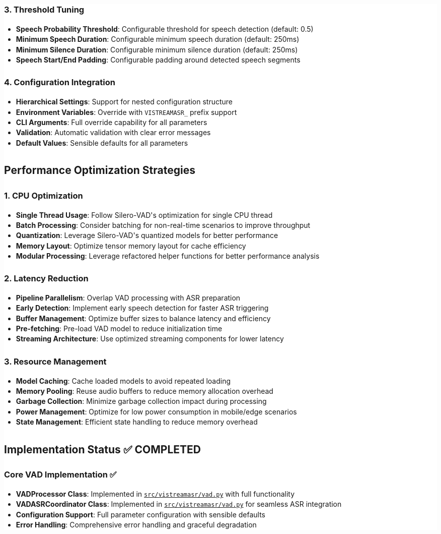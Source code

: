 ### 3. Threshold Tuning

- **Speech Probability Threshold**: Configurable threshold for speech detection (default: 0.5)
- **Minimum Speech Duration**: Configurable minimum speech duration (default: 250ms)
- **Minimum Silence Duration**: Configurable minimum silence duration (default: 250ms)
- **Speech Start/End Padding**: Configurable padding around detected speech segments

### 4. Configuration Integration

- **Hierarchical Settings**: Support for nested configuration structure
- **Environment Variables**: Override with `VISTREAMASR_` prefix support
- **CLI Arguments**: Full override capability for all parameters
- **Validation**: Automatic validation with clear error messages
- **Default Values**: Sensible defaults for all parameters

## Performance Optimization Strategies

### 1. CPU Optimization

- **Single Thread Usage**: Follow Silero-VAD's optimization for single CPU thread
- **Batch Processing**: Consider batching for non-real-time scenarios to improve throughput
- **Quantization**: Leverage Silero-VAD's quantized models for better performance
- **Memory Layout**: Optimize tensor memory layout for cache efficiency
- **Modular Processing**: Leverage refactored helper functions for better performance analysis

### 2. Latency Reduction

- **Pipeline Parallelism**: Overlap VAD processing with ASR preparation
- **Early Detection**: Implement early speech detection for faster ASR triggering
- **Buffer Management**: Optimize buffer sizes to balance latency and efficiency
- **Pre-fetching**: Pre-load VAD model to reduce initialization time
- **Streaming Architecture**: Use optimized streaming components for lower latency

### 3. Resource Management

- **Model Caching**: Cache loaded models to avoid repeated loading
- **Memory Pooling**: Reuse audio buffers to reduce memory allocation overhead
- **Garbage Collection**: Minimize garbage collection impact during processing
- **Power Management**: Optimize for low power consumption in mobile/edge scenarios
- **State Management**: Efficient state handling to reduce memory overhead

## Implementation Status ✅ COMPLETED

### Core VAD Implementation ✅

- **VADProcessor Class**: Implemented in [`src/vistreamasr/vad.py`](src/vistreamasr/vad.py) with full functionality
- **VADASRCoordinator Class**: Implemented in [`src/vistreamasr/vad.py`](src/vistreamasr/vad.py) for seamless ASR integration
- **Configuration Support**: Full parameter configuration with sensible defaults
- **Error Handling**: Comprehensive error handling and graceful degradation
